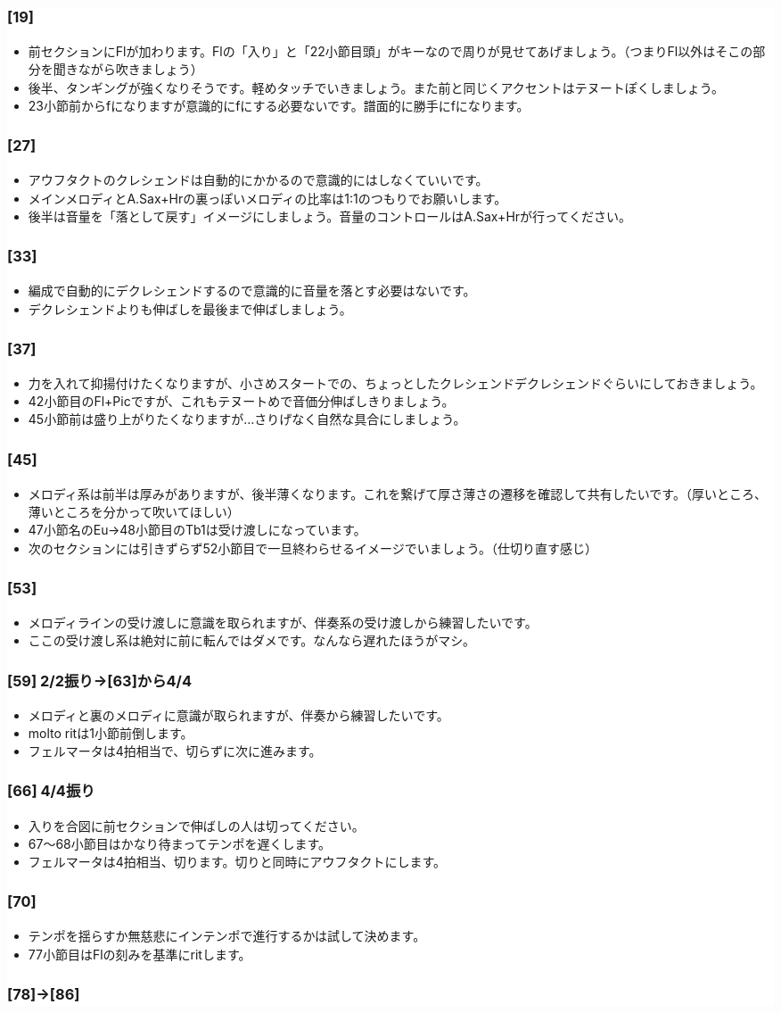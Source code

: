 ### [19]

* 前セクションにFlが加わります。Flの「入り」と「22小節目頭」がキーなので周りが見せてあげましょう。（つまりFl以外はそこの部分を聞きながら吹きましょう）
* 後半、タンギングが強くなりそうです。軽めタッチでいきましょう。また前と同じくアクセントはテヌートぽくしましょう。
* 23小節前からfになりますが意識的にfにする必要ないです。譜面的に勝手にfになります。

### [27]

* アウフタクトのクレシェンドは自動的にかかるので意識的にはしなくていいです。
* メインメロディとA.Sax+Hrの裏っぽいメロディの比率は1:1のつもりでお願いします。
* 後半は音量を「落として戻す」イメージにしましょう。音量のコントロールはA.Sax+Hrが行ってください。

### [33]

* 編成で自動的にデクレシェンドするので意識的に音量を落とす必要はないです。
* デクレシェンドよりも伸ばしを最後まで伸ばしましょう。

### [37]

* 力を入れて抑揚付けたくなりますが、小さめスタートでの、ちょっとしたクレシェンドデクレシェンドぐらいにしておきましょう。
* 42小節目のFl+Picですが、これもテヌートめで音価分伸ばしきりましょう。
* 45小節前は盛り上がりたくなりますが…さりげなく自然な具合にしましょう。

### [45]

* メロディ系は前半は厚みがありますが、後半薄くなります。これを繋げて厚さ薄さの遷移を確認して共有したいです。（厚いところ、薄いところを分かって吹いてほしい）
* 47小節名のEu→48小節目のTb1は受け渡しになっています。
* 次のセクションには引きずらず52小節目で一旦終わらせるイメージでいましょう。（仕切り直す感じ）

### [53]

* メロディラインの受け渡しに意識を取られますが、伴奏系の受け渡しから練習したいです。
* ここの受け渡し系は絶対に前に転んではダメです。なんなら遅れたほうがマシ。

### [59] 2/2振り→[63]から4/4

* メロディと裏のメロディに意識が取られますが、伴奏から練習したいです。
* molto ritは1小節前倒します。
* フェルマータは4拍相当で、切らずに次に進みます。

### [66] 4/4振り

* 入りを合図に前セクションで伸ばしの人は切ってください。
* 67～68小節目はかなり待まってテンポを遅くします。
* フェルマータは4拍相当、切ります。切りと同時にアウフタクトにします。

### [70]

* テンポを揺らすか無慈悲にインテンポで進行するかは試して決めます。
* 77小節目はFlの刻みを基準にritします。

### [78]→[86]
